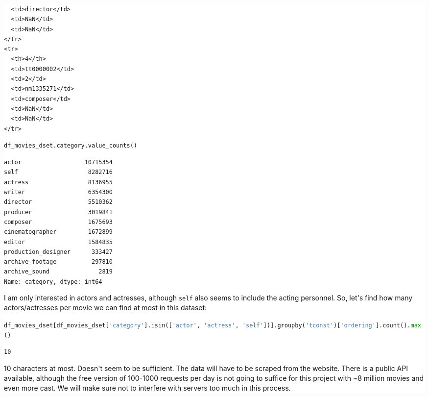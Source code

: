       <td>director</td>
      <td>NaN</td>
      <td>NaN</td>
    </tr>
    <tr>
      <th>4</th>
      <td>tt0000002</td>
      <td>2</td>
      <td>nm1335271</td>
      <td>composer</td>
      <td>NaN</td>
      <td>NaN</td>
    </tr>
  </tbody>
</table>
</div>




```python
df_movies_dset.category.value_counts()
```




    actor                  10715354
    self                    8282716
    actress                 8136955
    writer                  6354300
    director                5510362
    producer                3019841
    composer                1675693
    cinematographer         1672899
    editor                  1584835
    production_designer      333427
    archive_footage          297810
    archive_sound              2819
    Name: category, dtype: int64



I am only interested in actors and actresses, although `self` also seems to include the acting personnel. So, let's find how many actors/actresses per movie we can find at most in this dataset:


```python
df_movies_dset[df_movies_dset['category'].isin(['actor', 'actress', 'self'])].groupby('tconst')['ordering'].count().max()
```




    10



10 characters at most. Doesn't seem to be sufficient. The data will have to be scraped from the website. There is a public API available, although the free version of 100-1000 requests per day is not going to suffice for this project with ~8 million movies and even more cast. We will make sure not to interfere with servers too much in this process.

